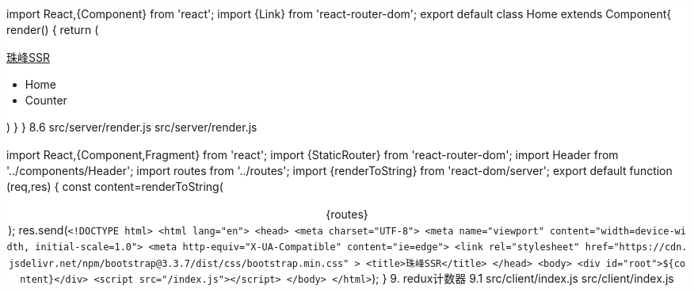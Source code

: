 import React,{Component} from 'react';
import {Link} from 'react-router-dom';
export default class Home extends Component{
    render() {
        return (
            <nav className="navbar navbar-inverse navbar-fixed-top">
                    <div className="container">
                        <div className="navbar-header">
                            <a className="navbar-brand" href="#">珠峰SSR</a>
                        </div>
                        <div id="navbar" className="collapse navbar-collapse">
                            <ul className="nav navbar-nav">
                                <li><Link to="/">Home</Link></li>
                                <li><Link to="/counter">Counter</Link></li>
                            </ul>
                        </div>
                    </div>
                </nav>
        )
    }
}
8.6 src/server/render.js
src/server/render.js

import React,{Component,Fragment} from 'react';
import {StaticRouter} from 'react-router-dom';
import Header from '../components/Header';
import routes from '../routes';
import {renderToString} from 'react-dom/server';
export default function (req,res) {
    const content=renderToString(
        <StaticRouter context={{}} location={req.path}>
                <Fragment>
                    <Header/>
                    <div className="container" style={{marginTop:50}}>
                        {routes}
                    </div>
                </Fragment>
            </StaticRouter>
    );
    res.send(`
    <!DOCTYPE html>
    <html lang="en">
        <head>
            <meta charset="UTF-8">
            <meta name="viewport" content="width=device-width, initial-scale=1.0">
            <meta http-equiv="X-UA-Compatible" content="ie=edge">
            <link rel="stylesheet" href="https://cdn.jsdelivr.net/npm/bootstrap@3.3.7/dist/css/bootstrap.min.css" >
            <title>珠峰SSR</title>
        </head>
        <body>
            <div id="root">${content}</div>
            <script src="/index.js"></script>
        </body>
    </html>
    `);
}
9. redux计数器
9.1 src/client/index.js
src/client/index.js
